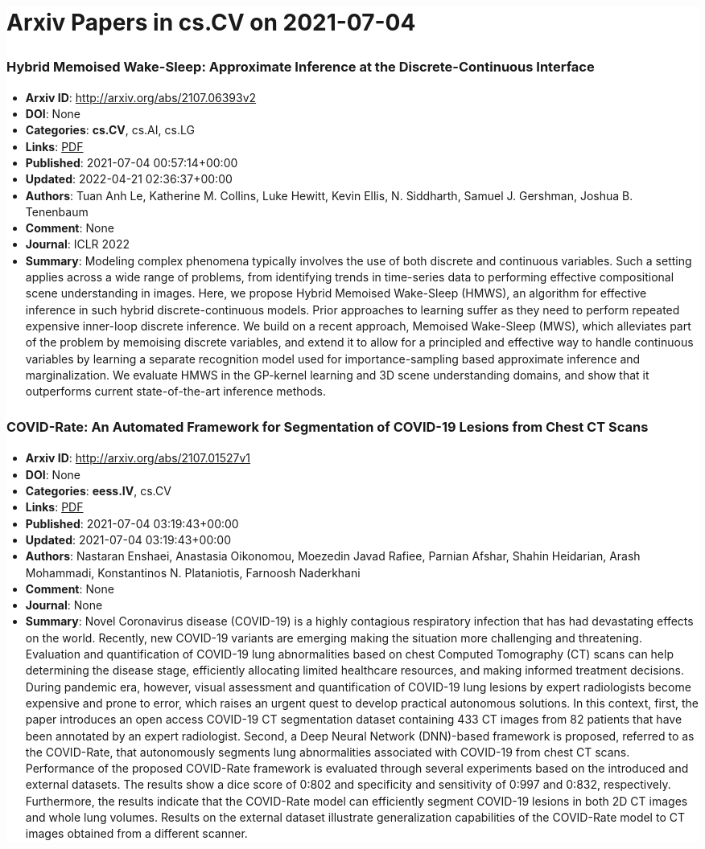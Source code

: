 # Arxiv Papers in cs.CV on 2021-07-04
### Hybrid Memoised Wake-Sleep: Approximate Inference at the Discrete-Continuous Interface
- **Arxiv ID**: http://arxiv.org/abs/2107.06393v2
- **DOI**: None
- **Categories**: **cs.CV**, cs.AI, cs.LG
- **Links**: [PDF](http://arxiv.org/pdf/2107.06393v2)
- **Published**: 2021-07-04 00:57:14+00:00
- **Updated**: 2022-04-21 02:36:37+00:00
- **Authors**: Tuan Anh Le, Katherine M. Collins, Luke Hewitt, Kevin Ellis, N. Siddharth, Samuel J. Gershman, Joshua B. Tenenbaum
- **Comment**: None
- **Journal**: ICLR 2022
- **Summary**: Modeling complex phenomena typically involves the use of both discrete and continuous variables. Such a setting applies across a wide range of problems, from identifying trends in time-series data to performing effective compositional scene understanding in images. Here, we propose Hybrid Memoised Wake-Sleep (HMWS), an algorithm for effective inference in such hybrid discrete-continuous models. Prior approaches to learning suffer as they need to perform repeated expensive inner-loop discrete inference. We build on a recent approach, Memoised Wake-Sleep (MWS), which alleviates part of the problem by memoising discrete variables, and extend it to allow for a principled and effective way to handle continuous variables by learning a separate recognition model used for importance-sampling based approximate inference and marginalization. We evaluate HMWS in the GP-kernel learning and 3D scene understanding domains, and show that it outperforms current state-of-the-art inference methods.



### COVID-Rate: An Automated Framework for Segmentation of COVID-19 Lesions from Chest CT Scans
- **Arxiv ID**: http://arxiv.org/abs/2107.01527v1
- **DOI**: None
- **Categories**: **eess.IV**, cs.CV
- **Links**: [PDF](http://arxiv.org/pdf/2107.01527v1)
- **Published**: 2021-07-04 03:19:43+00:00
- **Updated**: 2021-07-04 03:19:43+00:00
- **Authors**: Nastaran Enshaei, Anastasia Oikonomou, Moezedin Javad Rafiee, Parnian Afshar, Shahin Heidarian, Arash Mohammadi, Konstantinos N. Plataniotis, Farnoosh Naderkhani
- **Comment**: None
- **Journal**: None
- **Summary**: Novel Coronavirus disease (COVID-19) is a highly contagious respiratory infection that has had devastating effects on the world. Recently, new COVID-19 variants are emerging making the situation more challenging and threatening. Evaluation and quantification of COVID-19 lung abnormalities based on chest Computed Tomography (CT) scans can help determining the disease stage, efficiently allocating limited healthcare resources, and making informed treatment decisions. During pandemic era, however, visual assessment and quantification of COVID-19 lung lesions by expert radiologists become expensive and prone to error, which raises an urgent quest to develop practical autonomous solutions. In this context, first, the paper introduces an open access COVID-19 CT segmentation dataset containing 433 CT images from 82 patients that have been annotated by an expert radiologist. Second, a Deep Neural Network (DNN)-based framework is proposed, referred to as the COVID-Rate, that autonomously segments lung abnormalities associated with COVID-19 from chest CT scans. Performance of the proposed COVID-Rate framework is evaluated through several experiments based on the introduced and external datasets. The results show a dice score of 0:802 and specificity and sensitivity of 0:997 and 0:832, respectively. Furthermore, the results indicate that the COVID-Rate model can efficiently segment COVID-19 lesions in both 2D CT images and whole lung volumes. Results on the external dataset illustrate generalization capabilities of the COVID-Rate model to CT images obtained from a different scanner.
